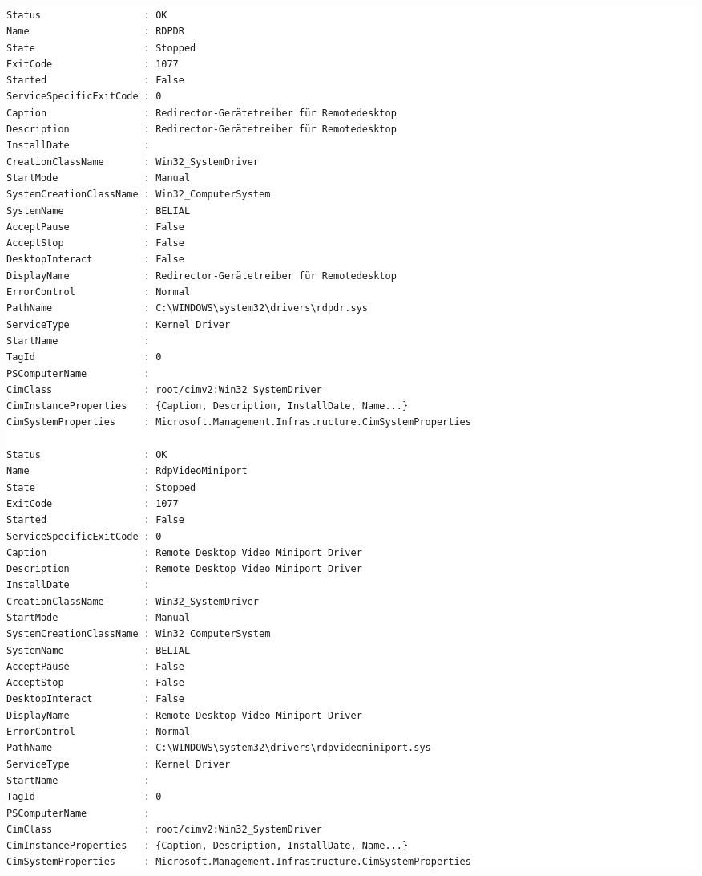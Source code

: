     Status                  : OK
    Name                    : RDPDR
    State                   : Stopped
    ExitCode                : 1077
    Started                 : False
    ServiceSpecificExitCode : 0
    Caption                 : Redirector-Gerätetreiber für Remotedesktop
    Description             : Redirector-Gerätetreiber für Remotedesktop
    InstallDate             :
    CreationClassName       : Win32_SystemDriver
    StartMode               : Manual
    SystemCreationClassName : Win32_ComputerSystem
    SystemName              : BELIAL
    AcceptPause             : False
    AcceptStop              : False
    DesktopInteract         : False
    DisplayName             : Redirector-Gerätetreiber für Remotedesktop
    ErrorControl            : Normal
    PathName                : C:\WINDOWS\system32\drivers\rdpdr.sys
    ServiceType             : Kernel Driver
    StartName               :
    TagId                   : 0
    PSComputerName          :
    CimClass                : root/cimv2:Win32_SystemDriver
    CimInstanceProperties   : {Caption, Description, InstallDate, Name...}
    CimSystemProperties     : Microsoft.Management.Infrastructure.CimSystemProperties
    
    Status                  : OK
    Name                    : RdpVideoMiniport
    State                   : Stopped
    ExitCode                : 1077
    Started                 : False
    ServiceSpecificExitCode : 0
    Caption                 : Remote Desktop Video Miniport Driver
    Description             : Remote Desktop Video Miniport Driver
    InstallDate             :
    CreationClassName       : Win32_SystemDriver
    StartMode               : Manual
    SystemCreationClassName : Win32_ComputerSystem
    SystemName              : BELIAL
    AcceptPause             : False
    AcceptStop              : False
    DesktopInteract         : False
    DisplayName             : Remote Desktop Video Miniport Driver
    ErrorControl            : Normal
    PathName                : C:\WINDOWS\system32\drivers\rdpvideominiport.sys
    ServiceType             : Kernel Driver
    StartName               :
    TagId                   : 0
    PSComputerName          :
    CimClass                : root/cimv2:Win32_SystemDriver
    CimInstanceProperties   : {Caption, Description, InstallDate, Name...}
    CimSystemProperties     : Microsoft.Management.Infrastructure.CimSystemProperties
    